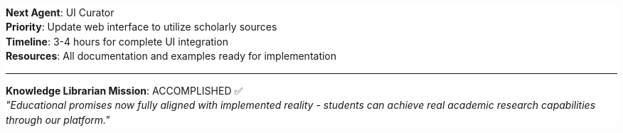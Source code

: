 **Next Agent**: UI Curator  
**Priority**: Update web interface to utilize scholarly sources  
**Timeline**: 3-4 hours for complete UI integration  
**Resources**: All documentation and examples ready for implementation

---

**Knowledge Librarian Mission**: ACCOMPLISHED ✅  
*"Educational promises now fully aligned with implemented reality - students can achieve real academic research capabilities through our platform."*
